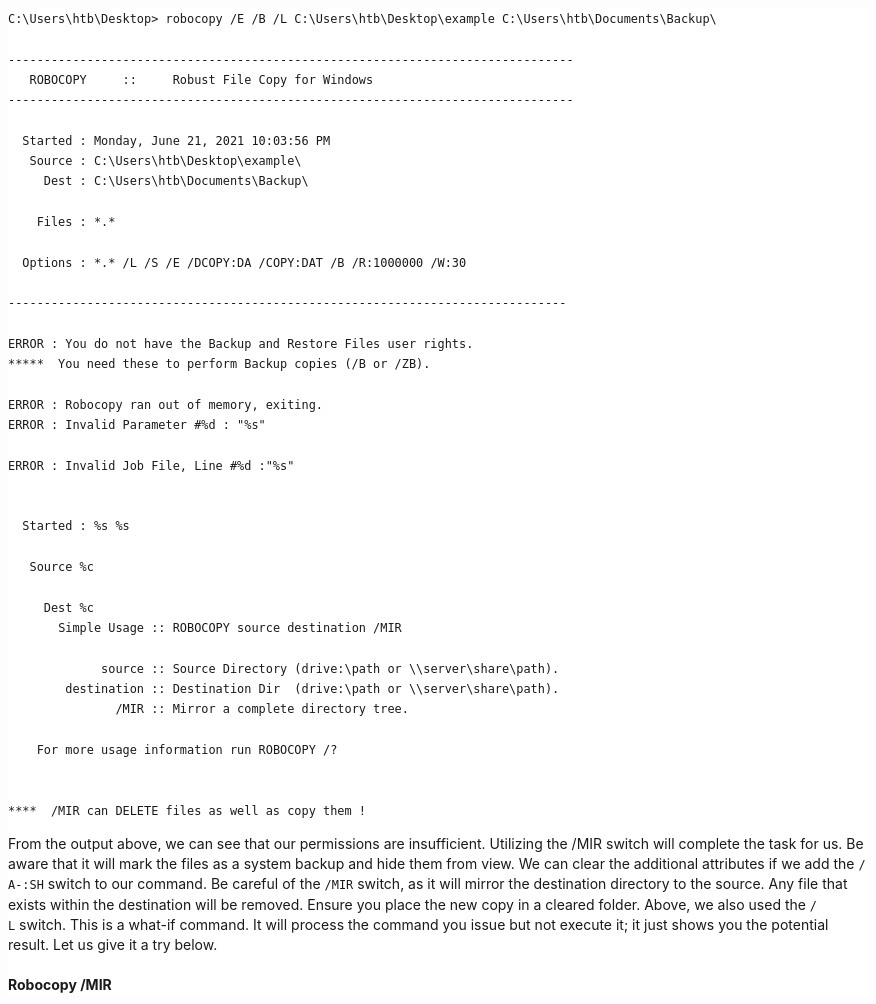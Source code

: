 ```cmd-session
C:\Users\htb\Desktop> robocopy /E /B /L C:\Users\htb\Desktop\example C:\Users\htb\Documents\Backup\

-------------------------------------------------------------------------------
   ROBOCOPY     ::     Robust File Copy for Windows                    
-------------------------------------------------------------------------------

  Started : Monday, June 21, 2021 10:03:56 PM
   Source : C:\Users\htb\Desktop\example\
     Dest : C:\Users\htb\Documents\Backup\

    Files : *.*

  Options : *.* /L /S /E /DCOPY:DA /COPY:DAT /B /R:1000000 /W:30

------------------------------------------------------------------------------

ERROR : You do not have the Backup and Restore Files user rights.
*****  You need these to perform Backup copies (/B or /ZB).

ERROR : Robocopy ran out of memory, exiting.
ERROR : Invalid Parameter #%d : "%s"

ERROR : Invalid Job File, Line #%d :"%s"


  Started : %s %s

   Source %c

     Dest %c
       Simple Usage :: ROBOCOPY source destination /MIR

             source :: Source Directory (drive:\path or \\server\share\path).
        destination :: Destination Dir  (drive:\path or \\server\share\path).
               /MIR :: Mirror a complete directory tree.

    For more usage information run ROBOCOPY /?


****  /MIR can DELETE files as well as copy them !
```

From the output above, we can see that our permissions are insufficient. Utilizing the /MIR switch will complete the task for us. Be aware that it will mark the files as a system backup and hide them from view. We can clear the additional attributes if we add the `/A-:SH` switch to our command. Be careful of the `/MIR` switch, as it will mirror the destination directory to the source. Any file that exists within the destination will be removed. Ensure you place the new copy in a cleared folder. Above, we also used the `/L` switch. This is a what-if command. It will process the command you issue but not execute it; it just shows you the potential result. Let us give it a try below.

#### Robocopy /MIR
